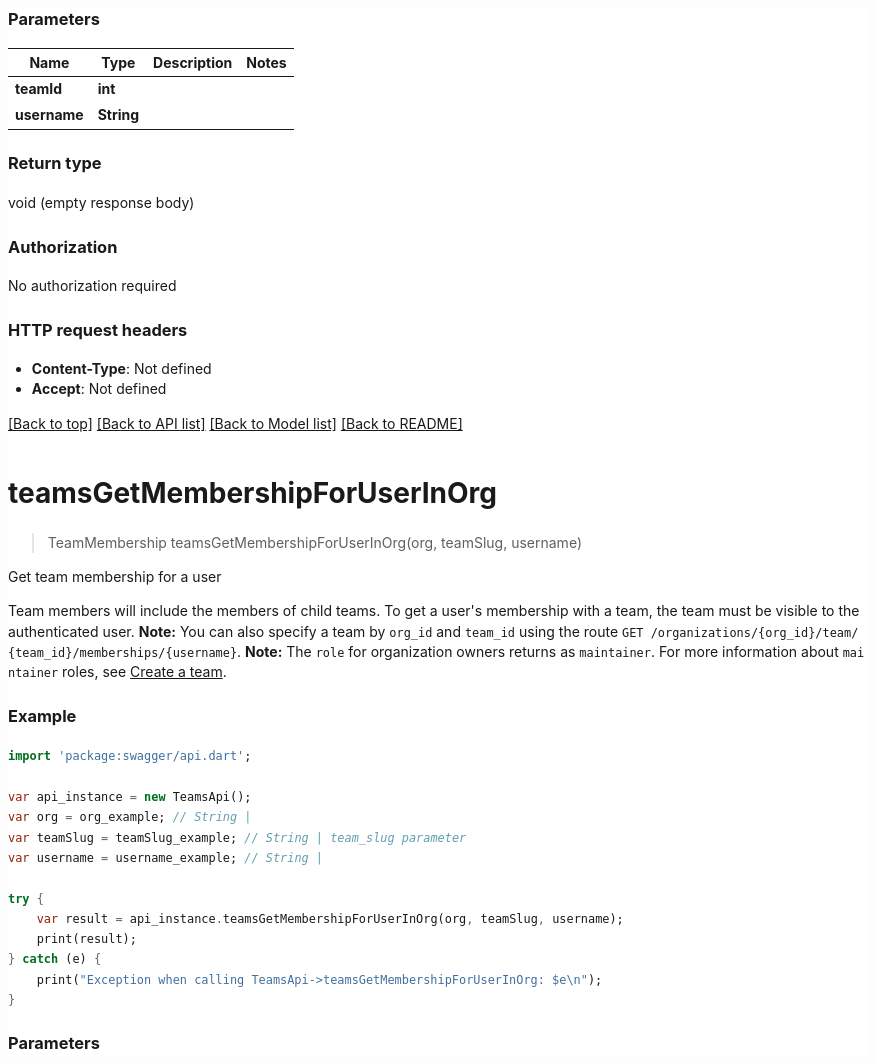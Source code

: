 ### Parameters

Name | Type | Description  | Notes
------------- | ------------- | ------------- | -------------
 **teamId** | **int**|  | 
 **username** | **String**|  | 

### Return type

void (empty response body)

### Authorization

No authorization required

### HTTP request headers

 - **Content-Type**: Not defined
 - **Accept**: Not defined

[[Back to top]](#) [[Back to API list]](../README.md#documentation-for-api-endpoints) [[Back to Model list]](../README.md#documentation-for-models) [[Back to README]](../README.md)

# **teamsGetMembershipForUserInOrg**
> TeamMembership teamsGetMembershipForUserInOrg(org, teamSlug, username)

Get team membership for a user

Team members will include the members of child teams.  To get a user's membership with a team, the team must be visible to the authenticated user.  **Note:** You can also specify a team by `org_id` and `team_id` using the route `GET /organizations/{org_id}/team/{team_id}/memberships/{username}`.  **Note:** The `role` for organization owners returns as `maintainer`. For more information about `maintainer` roles, see [Create a team](https://developer.github.com/v3/teams/#create-a-team).

### Example
```dart
import 'package:swagger/api.dart';

var api_instance = new TeamsApi();
var org = org_example; // String | 
var teamSlug = teamSlug_example; // String | team_slug parameter
var username = username_example; // String | 

try {
    var result = api_instance.teamsGetMembershipForUserInOrg(org, teamSlug, username);
    print(result);
} catch (e) {
    print("Exception when calling TeamsApi->teamsGetMembershipForUserInOrg: $e\n");
}
```

### Parameters
